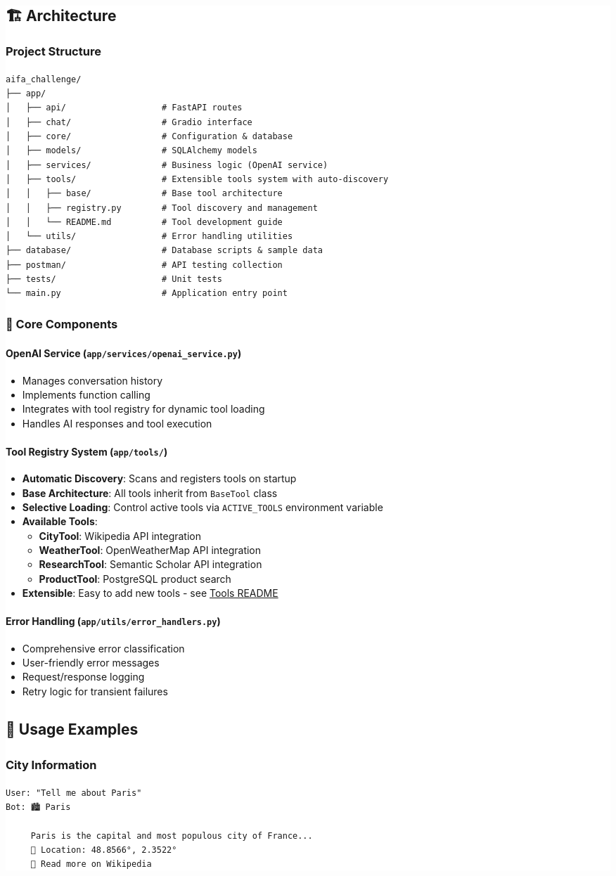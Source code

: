 ## 🏗️ Architecture

### Project Structure
```
aifa_challenge/
├── app/
│   ├── api/                   # FastAPI routes
│   ├── chat/                  # Gradio interface
│   ├── core/                  # Configuration & database
│   ├── models/                # SQLAlchemy models
│   ├── services/              # Business logic (OpenAI service)
│   ├── tools/                 # Extensible tools system with auto-discovery
│   │   ├── base/              # Base tool architecture
│   │   ├── registry.py        # Tool discovery and management
│   │   └── README.md          # Tool development guide
│   └── utils/                 # Error handling utilities
├── database/                  # Database scripts & sample data
├── postman/                   # API testing collection
├── tests/                     # Unit tests
└── main.py                    # Application entry point
```

### 🔧 Core Components

#### OpenAI Service (`app/services/openai_service.py`)
- Manages conversation history
- Implements function calling
- Integrates with tool registry for dynamic tool loading
- Handles AI responses and tool execution

#### Tool Registry System (`app/tools/`)
- **Automatic Discovery**: Scans and registers tools on startup
- **Base Architecture**: All tools inherit from `BaseTool` class
- **Selective Loading**: Control active tools via `ACTIVE_TOOLS` environment variable
- **Available Tools**:
  - **CityTool**: Wikipedia API integration
  - **WeatherTool**: OpenWeatherMap API integration
  - **ResearchTool**: Semantic Scholar API integration
  - **ProductTool**: PostgreSQL product search
- **Extensible**: Easy to add new tools - see [Tools README](app/tools/README.md)

#### Error Handling (`app/utils/error_handlers.py`)
- Comprehensive error classification
- User-friendly error messages
- Request/response logging
- Retry logic for transient failures

## 🎯 Usage Examples

### City Information
```
User: "Tell me about Paris"
Bot: 🏙️ Paris

     Paris is the capital and most populous city of France...
     📍 Location: 48.8566°, 2.3522°
     🔗 Read more on Wikipedia
```
